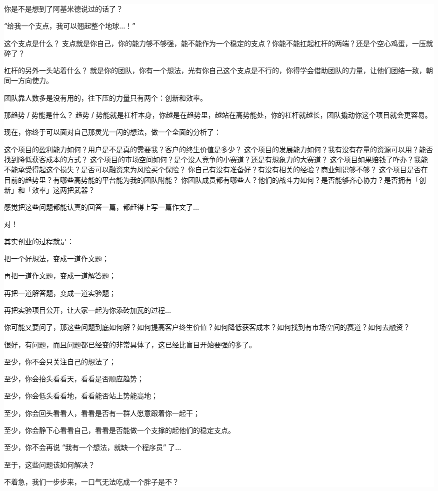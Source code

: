 


你是不是想到了阿基米德说过的话了？

“给我一个支点，我可以翘起整个地球…！”



这个支点是什么？
支点就是你自己，你的能力够不够强，能不能作为一个稳定的支点？你能不能扛起杠杆的两端？还是个空心鸡蛋，一压就碎了？



杠杆的另外一头站着什么？
就是你的团队，你有一个想法，光有你自己这个支点是不行的，你得学会借助团队的力量，让他们团结一致，朝同一方向使力。

团队靠人数多是没有用的，往下压的力量只有两个：创新和效率。



那趋势 / 势能是什么？
趋势 / 势能就是杠杆本身，你越是在趋势里，越站在高势能处，你的杠杆就越长，团队撬动你这个项目就会更容易。






现在，你终于可以面对自己那灵光一闪的想法，做一个全面的分析了：

这个项目的盈利能力如何？用户是不是真的需要我？客户的终生价值是多少？
这个项目的发展能力如何？我有没有存量的资源可以用？能否找到降低获客成本的方式？
这个项目的市场空间如何？是个没人竞争的小赛道？还是有想象力的大赛道？
这个项目如果赔钱了咋办？我能不能承受得起这个损失？是否可以融资来为风险买个保险？
你自己有没有准备好？有没有相关的经验？商业知识够不够？
这个项目是否在目前的趋势里？有哪些高势能的平台能为我的团队附能？
你团队成员都有哪些人？他们的战斗力如何？是否能够齐心协力？是否拥有「创新」和「效率」这两把武器？


感觉把这些问题都能认真的回答一篇，都赶得上写一篇作文了…



对！

其实创业的过程就是：

把一个好想法，变成一道作文题；

再把一道作文题，变成一道解答题；

再把一道解答题，变成一道实验题；

再把实验项目公开，让大家一起为你添砖加瓦的过程…



你可能又要问了，那这些问题到底如何解？如何提高客户终生价值？如何降低获客成本？如何找到有市场空间的赛道？如何去融资？



很好，有问题，而且问题都已经变的非常具体了，这已经比盲目开始要强的多了。



至少，你不会只关注自己的想法了；

至少，你会抬头看看天，看看是否顺应趋势；

至少，你会低头看看地，看看能否站上势能高地；

至少，你会回头看看人，看看是否有一群人愿意跟着你一起干；

至少，你会静下心看看自己，看看是否能做一个支撑的起他们的稳定支点。

至少，你不会再说 “我有一个想法，就缺一个程序员” 了...



至于，这些问题该如何解决？

不着急，我们一步步来，一口气无法吃成一个胖子是不？
